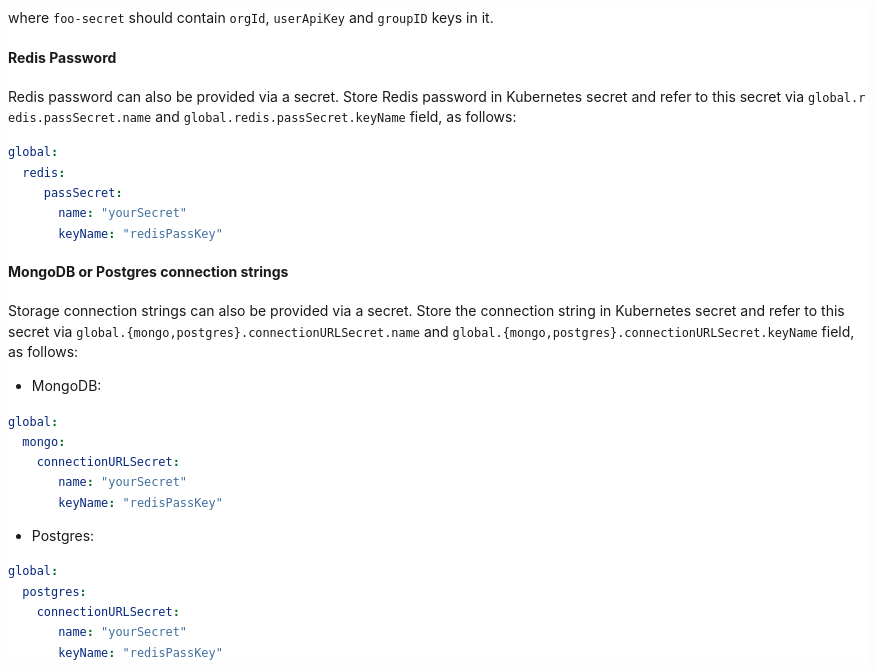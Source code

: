 where `foo-secret` should contain `orgId`, `userApiKey` and `groupID` keys in it.

#### Redis Password

Redis password can also be provided via a secret. Store Redis password in Kubernetes secret and refer to this secret
via `global.redis.passSecret.name` and `global.redis.passSecret.keyName` field, as follows:

```yaml
global:  
  redis:
     passSecret:
       name: "yourSecret"
       keyName: "redisPassKey"
```

#### MongoDB or Postgres connection strings

Storage connection strings can also be provided via a secret. Store the connection string in Kubernetes secret and 
refer to this secret via `global.{mongo,postgres}.connectionURLSecret.name` and `global.{mongo,postgres}.connectionURLSecret.keyName` field, 
as follows:

- MongoDB:
```yaml
global:  
  mongo:
    connectionURLSecret:
       name: "yourSecret"
       keyName: "redisPassKey"
```

- Postgres:
```yaml
global:
  postgres:
    connectionURLSecret:
       name: "yourSecret"
       keyName: "redisPassKey"
```
